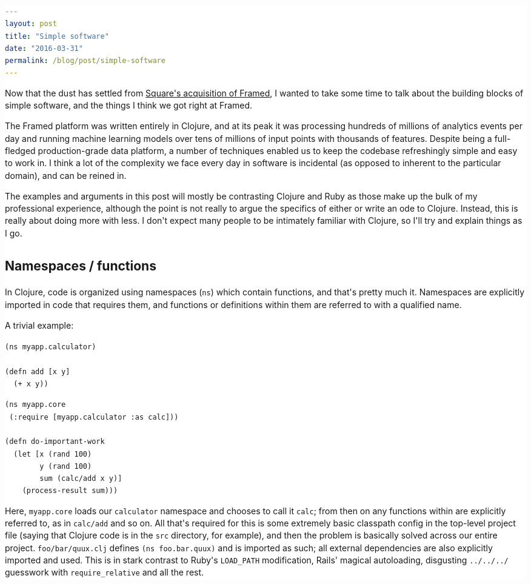 ```yaml
---
layout: post
title: "Simple software"
date: "2016-03-31"
permalink: /blog/post/simple-software
---
```


Now that the dust has settled from [Square's acquisition of Framed](http://techcrunch.com/2016/03/14/square-brings-on-the-team-behind-framed-data-a-predictive-analytics-startup/), I wanted to take some time to talk about the building blocks of simple software, and the things I think we got right at Framed.

The Framed platform was written entirely in Clojure, and at its peak it was processing hundreds of millions of analytics events per day and running machine learning models over tens of millions of input points with thousands of features. <break />Despite being a full-fledged production-grade data platform, a number of techniques enabled us to keep the codebase refreshingly simple and easy to work in. I think a lot of the complexity we face every day in software is incidental (as opposed to inherent to the particular domain), and can be reined in.

The examples and arguments in this post will mostly be contrasting Clojure and Ruby as those make up the bulk of my professional experience, although the point is not really to argue the specifics of either or write an ode to Clojure. Instead, this is really about doing more with less. I don't expect many people to be intimately familiar with Clojure, so I'll try and explain things as I go.

## Namespaces / functions
In Clojure, code is organized using namespaces (`ns`) which contain functions, and that's pretty much it. Namespaces are explicitly imported in code that requires them, and functions or definitions within them are referred to with a qualified name.

A trivial example:

<pre class="prettyprint lang-clojure"><code>(ns myapp.calculator)

(defn add [x y]
  (+ x y))</code></pre>

<pre class="prettyprint lang-clojure"><code>(ns myapp.core
 (:require [myapp.calculator :as calc]))

(defn do-important-work
  (let [x (rand 100)
        y (rand 100)
        sum (calc/add x y)]
    (process-result sum)))</code></pre>

Here, `myapp.core` loads our `calculator` namespace and chooses to call it `calc`; from then on any functions within are explicitly referred to, as in `calc/add` and so on. All that's required for this is some extremely basic classpath config in the top-level project file (saying that Clojure code is in the `src` directory, for example), and then the problem is basically solved across our entire project. `foo/bar/quux.clj` defines `(ns foo.bar.quux)` and is imported as such; all external dependencies are also explicitly imported and used. This is in stark contrast to Ruby's `LOAD_PATH` modification, Rails' magical autoloading, disgusting `../../../` guesswork with `require_relative` and all the rest.
